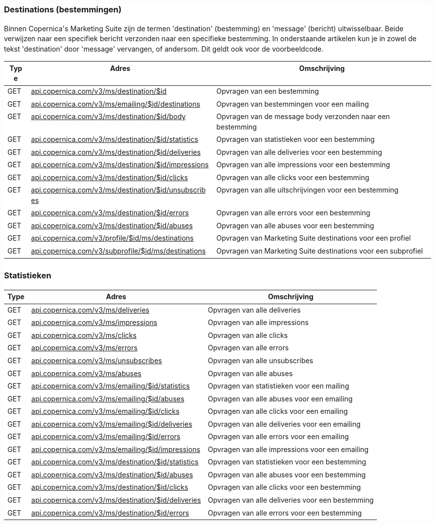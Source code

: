 ### Destinations (bestemmingen)

Binnen Copernica's Marketing Suite zijn de termen 'destination' (bestemming) 
en 'message' (bericht) uitwisselbaar. Beide verwijzen naar een specifiek bericht 
verzonden naar een specifieke bestemming. In onderstaande artikelen kun je 
in zowel de tekst 'destination' door 'message' vervangen, of andersom. 
Dit geldt ook voor de voorbeeldcode.

| Type   | Adres                                                                                        | Omschrijving                                                  |
|--------|----------------------------------------------------------------------------------------------|---------------------------------------------------------------|
| GET    | [api.copernica.com/v3/ms/destination/$id](./rest-get-ms-destination)                         | Opvragen van een bestemming                                   |
| GET    | [api.copernica.com/v3/ms/emailing/$id/destinations](./rest-get-ms-emailing-destinations)     | Opvragen van bestemmingen voor een mailing                    |
| GET    | [api.copernica.com/v3/ms/destination/$id/body](./rest-get-ms-destination-body)               | Opvragen van de message body verzonden naar een bestemming    |
| GET    | [api.copernica.com/v3/ms/destination/$id/statistics](./rest-get-ms-destination-statistics)   | Opvragen van statistieken voor een bestemming                 |
| GET    | [api.copernica.com/v3/ms/destination/$id/deliveries](./rest-get-ms-destination-deliveries)   | Opvragen van alle deliveries voor een bestemming              |
| GET    | [api.copernica.com/v3/ms/destination/$id/impressions](./rest-get-ms-destination-impressions) | Opvragen van alle impressions voor een bestemming             |
| GET    | [api.copernica.com/v3/ms/destination/$id/clicks](./rest-get-ms-destination-clicks)           | Opvragen van alle clicks voor een bestemming                  |
| GET    | [api.copernica.com/v3/ms/destination/$id/unsubscribes](./rest-get-ms-destination-unsubscribes) | Opvragen van alle uitschrijvingen voor een bestemming      |
| GET    | [api.copernica.com/v3/ms/destination/$id/errors](./rest-get-ms-destination-errors)           | Opvragen van alle errors voor een bestemming                  |
| GET    | [api.copernica.com/v3/ms/destination/$id/abuses](./rest-get-ms-destination-abuses)           | Opvragen van alle abuses voor een bestemming                  |
| GET    | [api.copernica.com/v3/profile/$id/ms/destinations](./rest-get-profile-ms-destinations)       | Opvragen van Marketing Suite destinations voor een profiel    |
| GET    | [api.copernica.com/v3/subprofile/$id/ms/destinations](./rest-get-subprofile-ms-destinations) | Opvragen van Marketing Suite destinations voor een subprofiel |

### Statistieken

| Type   | Adres                                                                                        | Omschrijving                                      |
|--------|----------------------------------------------------------------------------------------------|---------------------------------------------------|
| GET    | [api.copernica.com/v3/ms/deliveries](./rest-get-ms-deliveries)                               | Opvragen van alle deliveries                      |
| GET    | [api.copernica.com/v3/ms/impressions](./rest-get-ms-impressions)                             | Opvragen van alle impressions                     |
| GET    | [api.copernica.com/v3/ms/clicks](./rest-get-ms-clicks)                                       | Opvragen van alle clicks                          |
| GET    | [api.copernica.com/v3/ms/errors](./rest-get-ms-errors)                                       | Opvragen van alle errors                          |
| GET    | [api.copernica.com/v3/ms/unsubscribes](./rest-get-ms-unsubscribes)                           | Opvragen van alle unsubscribes                    |
| GET    | [api.copernica.com/v3/ms/abuses](./rest-get-ms-abuses)                                       | Opvragen van alle abuses                          |
| GET    | [api.copernica.com/v3/ms/emailing/$id/statistics](./rest-get-ms-emailing-statistics)         | Opvragen van statistieken voor een mailing        |
| GET    | [api.copernica.com/v3/ms/emailing/$id/abuses](./rest-get-ms-emailing-abuses)                 | Opvragen van alle abuses voor een emailing        |
| GET    | [api.copernica.com/v3/ms/emailing/$id/clicks](./rest-get-ms-emailing-clicks)                 | Opvragen van alle clicks voor een emailing        |
| GET    | [api.copernica.com/v3/ms/emailing/$id/deliveries](./rest-get-ms-emailing-deliveries)         | Opvragen van alle deliveries voor een emailing    |
| GET    | [api.copernica.com/v3/ms/emailing/$id/errors](./rest-get-ms-emailing-errors)                 | Opvragen van alle errors voor een emailing        |
| GET    | [api.copernica.com/v3/ms/emailing/$id/impressions](./rest-get-ms-emailing-impressions)       | Opvragen van alle impressions voor een emailing   |
| GET    | [api.copernica.com/v3/ms/destination/$id/statistics](./rest-get-ms-destination-statistics)   | Opvragen van statistieken voor een bestemming     |
| GET    | [api.copernica.com/v3/ms/destination/$id/abuses](./rest-get-ms-destination-abuses)           | Opvragen van alle abuses voor een bestemming      |
| GET    | [api.copernica.com/v3/ms/destination/$id/clicks](./rest-get-ms-destination-clicks)           | Opvragen van alle clicks voor een bestemming      |
| GET    | [api.copernica.com/v3/ms/destination/$id/deliveries](./rest-get-ms-destination-deliveries)   | Opvragen van alle deliveries voor een bestemming  |
| GET    | [api.copernica.com/v3/ms/destination/$id/errors](./rest-get-ms-destination-errors)           | Opvragen van alle errors voor een bestemming      |